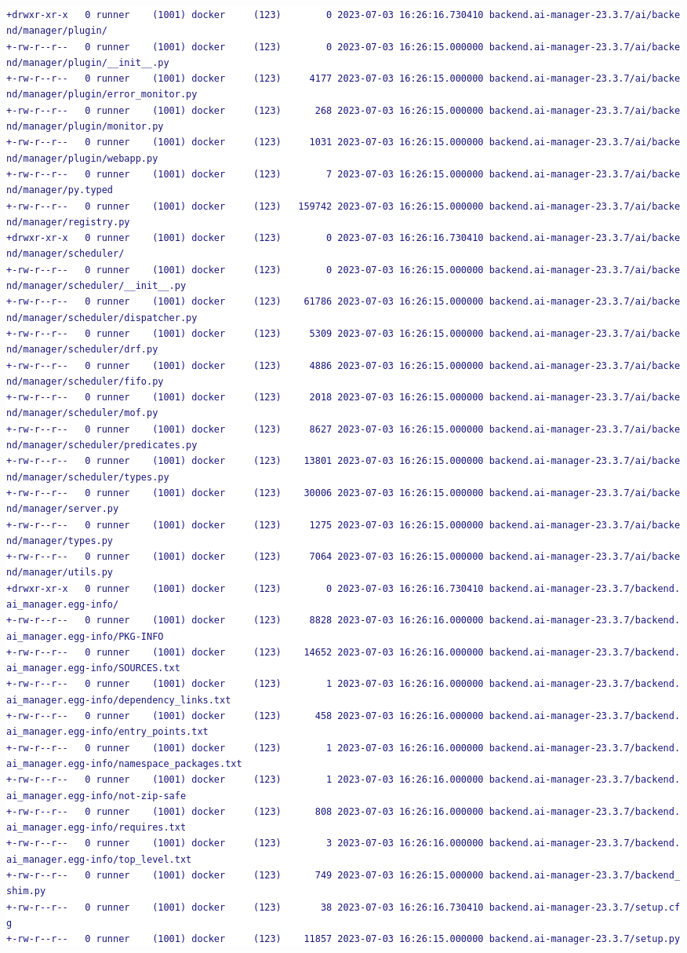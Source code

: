 ```diff
+drwxr-xr-x   0 runner    (1001) docker     (123)        0 2023-07-03 16:26:16.730410 backend.ai-manager-23.3.7/ai/backend/manager/plugin/
+-rw-r--r--   0 runner    (1001) docker     (123)        0 2023-07-03 16:26:15.000000 backend.ai-manager-23.3.7/ai/backend/manager/plugin/__init__.py
+-rw-r--r--   0 runner    (1001) docker     (123)     4177 2023-07-03 16:26:15.000000 backend.ai-manager-23.3.7/ai/backend/manager/plugin/error_monitor.py
+-rw-r--r--   0 runner    (1001) docker     (123)      268 2023-07-03 16:26:15.000000 backend.ai-manager-23.3.7/ai/backend/manager/plugin/monitor.py
+-rw-r--r--   0 runner    (1001) docker     (123)     1031 2023-07-03 16:26:15.000000 backend.ai-manager-23.3.7/ai/backend/manager/plugin/webapp.py
+-rw-r--r--   0 runner    (1001) docker     (123)        7 2023-07-03 16:26:15.000000 backend.ai-manager-23.3.7/ai/backend/manager/py.typed
+-rw-r--r--   0 runner    (1001) docker     (123)   159742 2023-07-03 16:26:15.000000 backend.ai-manager-23.3.7/ai/backend/manager/registry.py
+drwxr-xr-x   0 runner    (1001) docker     (123)        0 2023-07-03 16:26:16.730410 backend.ai-manager-23.3.7/ai/backend/manager/scheduler/
+-rw-r--r--   0 runner    (1001) docker     (123)        0 2023-07-03 16:26:15.000000 backend.ai-manager-23.3.7/ai/backend/manager/scheduler/__init__.py
+-rw-r--r--   0 runner    (1001) docker     (123)    61786 2023-07-03 16:26:15.000000 backend.ai-manager-23.3.7/ai/backend/manager/scheduler/dispatcher.py
+-rw-r--r--   0 runner    (1001) docker     (123)     5309 2023-07-03 16:26:15.000000 backend.ai-manager-23.3.7/ai/backend/manager/scheduler/drf.py
+-rw-r--r--   0 runner    (1001) docker     (123)     4886 2023-07-03 16:26:15.000000 backend.ai-manager-23.3.7/ai/backend/manager/scheduler/fifo.py
+-rw-r--r--   0 runner    (1001) docker     (123)     2018 2023-07-03 16:26:15.000000 backend.ai-manager-23.3.7/ai/backend/manager/scheduler/mof.py
+-rw-r--r--   0 runner    (1001) docker     (123)     8627 2023-07-03 16:26:15.000000 backend.ai-manager-23.3.7/ai/backend/manager/scheduler/predicates.py
+-rw-r--r--   0 runner    (1001) docker     (123)    13801 2023-07-03 16:26:15.000000 backend.ai-manager-23.3.7/ai/backend/manager/scheduler/types.py
+-rw-r--r--   0 runner    (1001) docker     (123)    30006 2023-07-03 16:26:15.000000 backend.ai-manager-23.3.7/ai/backend/manager/server.py
+-rw-r--r--   0 runner    (1001) docker     (123)     1275 2023-07-03 16:26:15.000000 backend.ai-manager-23.3.7/ai/backend/manager/types.py
+-rw-r--r--   0 runner    (1001) docker     (123)     7064 2023-07-03 16:26:15.000000 backend.ai-manager-23.3.7/ai/backend/manager/utils.py
+drwxr-xr-x   0 runner    (1001) docker     (123)        0 2023-07-03 16:26:16.730410 backend.ai-manager-23.3.7/backend.ai_manager.egg-info/
+-rw-r--r--   0 runner    (1001) docker     (123)     8828 2023-07-03 16:26:16.000000 backend.ai-manager-23.3.7/backend.ai_manager.egg-info/PKG-INFO
+-rw-r--r--   0 runner    (1001) docker     (123)    14652 2023-07-03 16:26:16.000000 backend.ai-manager-23.3.7/backend.ai_manager.egg-info/SOURCES.txt
+-rw-r--r--   0 runner    (1001) docker     (123)        1 2023-07-03 16:26:16.000000 backend.ai-manager-23.3.7/backend.ai_manager.egg-info/dependency_links.txt
+-rw-r--r--   0 runner    (1001) docker     (123)      458 2023-07-03 16:26:16.000000 backend.ai-manager-23.3.7/backend.ai_manager.egg-info/entry_points.txt
+-rw-r--r--   0 runner    (1001) docker     (123)        1 2023-07-03 16:26:16.000000 backend.ai-manager-23.3.7/backend.ai_manager.egg-info/namespace_packages.txt
+-rw-r--r--   0 runner    (1001) docker     (123)        1 2023-07-03 16:26:16.000000 backend.ai-manager-23.3.7/backend.ai_manager.egg-info/not-zip-safe
+-rw-r--r--   0 runner    (1001) docker     (123)      808 2023-07-03 16:26:16.000000 backend.ai-manager-23.3.7/backend.ai_manager.egg-info/requires.txt
+-rw-r--r--   0 runner    (1001) docker     (123)        3 2023-07-03 16:26:16.000000 backend.ai-manager-23.3.7/backend.ai_manager.egg-info/top_level.txt
+-rw-r--r--   0 runner    (1001) docker     (123)      749 2023-07-03 16:26:15.000000 backend.ai-manager-23.3.7/backend_shim.py
+-rw-r--r--   0 runner    (1001) docker     (123)       38 2023-07-03 16:26:16.730410 backend.ai-manager-23.3.7/setup.cfg
+-rw-r--r--   0 runner    (1001) docker     (123)    11857 2023-07-03 16:26:15.000000 backend.ai-manager-23.3.7/setup.py
```
